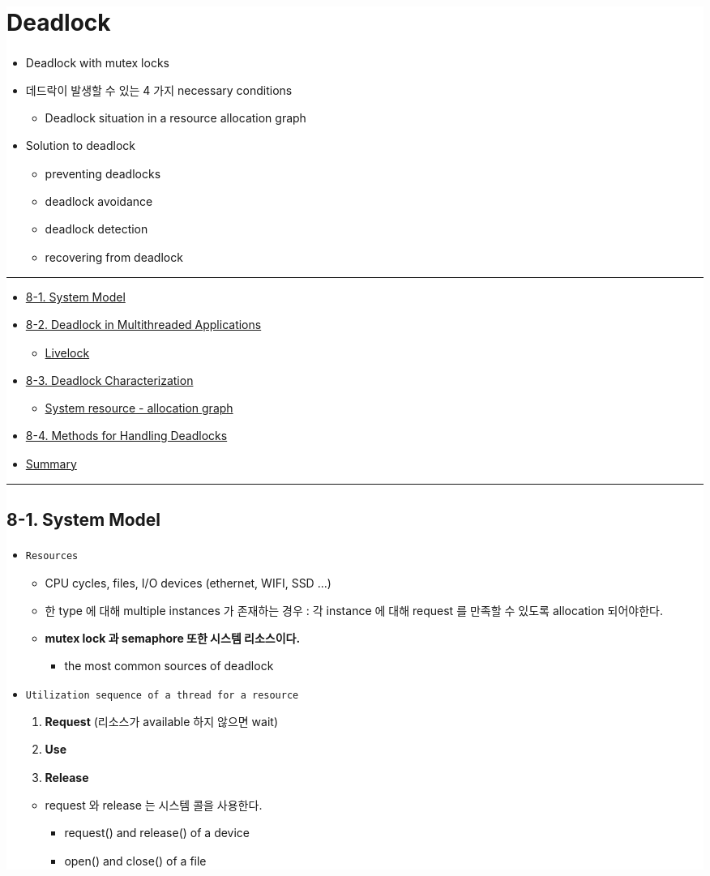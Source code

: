 # Deadlock

- Deadlock with mutex locks

- 데드락이 발생할 수 있는 4 가지 necessary conditions

  - Deadlock situation in a resource allocation graph

- Solution to deadlock

  - preventing deadlocks

  - deadlock avoidance

  - deadlock detection

  - recovering from deadlock

---

- [8-1. System Model](#8-1-system-model)

- [8-2. Deadlock in Multithreaded Applications](#8-2-deadlock-in-multithreaded-applications)

  - [Livelock](#livelock)

- [8-3. Deadlock Characterization](#8-3-deadlock-characterization)

  - [System resource - allocation graph](#system-resource---allocation-graph)

- [8-4. Methods for Handling Deadlocks](#8-4-methods-for-handling-deadlocks)

- [Summary](#summary)

---

## 8-1. System Model

- `Resources`

  - CPU cycles, files, I/O devices (ethernet, WIFI, SSD ...)

  - 한 type 에 대해 multiple instances 가 존재하는 경우 : 각 instance 에 대해 request 를 만족할 수 있도록 allocation 되어야한다.

  - **mutex lock 과 semaphore 또한 시스템 리소스이다.**

    - the most common sources of deadlock

- `Utilization sequence of a thread for a resource`

  1. **Request** (리소스가 available 하지 않으면 wait)

  2. **Use**

  3. **Release**

  - request 와 release 는 시스템 콜을 사용한다.

    - request() and release() of a device

    - open() and close() of a file
